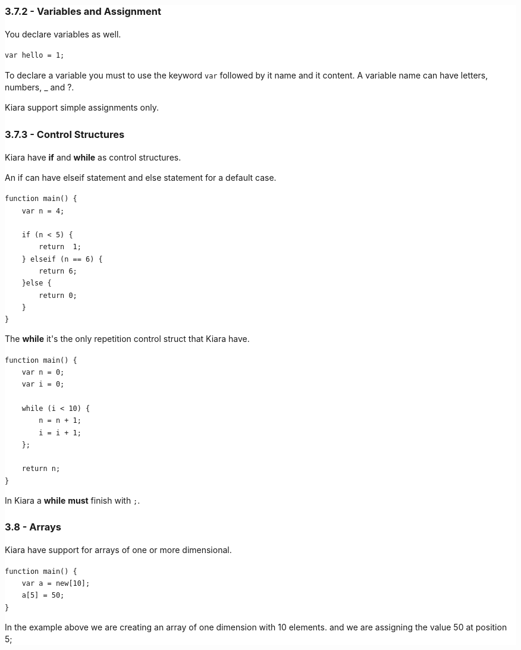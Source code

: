 
### 3.7.2 - Variables and Assignment
You declare variables as well.

`var hello = 1;`

To declare a variable you must to use the keyword `var` followed by it name and it content.
A variable name can have letters, numbers, _ and ?.

Kiara support simple assignments only.

### 3.7.3 - Control Structures
Kiara have **if** and **while** as control structures.

An if can have elseif statement and else statement for a default case.
```
function main() {
    var n = 4;

    if (n < 5) {
        return  1;
    } elseif (n == 6) {
        return 6;
    }else {
        return 0;
    }
}
```
The **while** it's the only repetition control struct that Kiara have.
```
function main() {
    var n = 0;
    var i = 0;

    while (i < 10) {
        n = n + 1;
        i = i + 1;
    };

    return n;
}
```
In Kiara a **while** __**must**__ finish with `;`.

### 3.8 - Arrays
Kiara have support for arrays of one or more dimensional.
```
function main() {
    var a = new[10];
    a[5] = 50;
}
```
In the example above we are creating an array of one dimension with 10 elements.
and we are assigning the value 50 at position 5;
